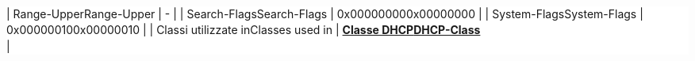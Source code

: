 | <span data-ttu-id="094a4-260">Range-Upper</span><span class="sxs-lookup"><span data-stu-id="094a4-260">Range-Upper</span></span>            | \-                                           |
| <span data-ttu-id="094a4-261">Search-Flags</span><span class="sxs-lookup"><span data-stu-id="094a4-261">Search-Flags</span></span>           | <span data-ttu-id="094a4-262">0x00000000</span><span class="sxs-lookup"><span data-stu-id="094a4-262">0x00000000</span></span>                                   |
| <span data-ttu-id="094a4-263">System-Flags</span><span class="sxs-lookup"><span data-stu-id="094a4-263">System-Flags</span></span>           | <span data-ttu-id="094a4-264">0x00000010</span><span class="sxs-lookup"><span data-stu-id="094a4-264">0x00000010</span></span>                                   |
| <span data-ttu-id="094a4-265">Classi utilizzate in</span><span class="sxs-lookup"><span data-stu-id="094a4-265">Classes used in</span></span>        | [<span data-ttu-id="094a4-266">**Classe DHCP**</span><span class="sxs-lookup"><span data-stu-id="094a4-266">**DHCP-Class**</span></span>](c-dhcpclass.md)<br/> |



 

 





